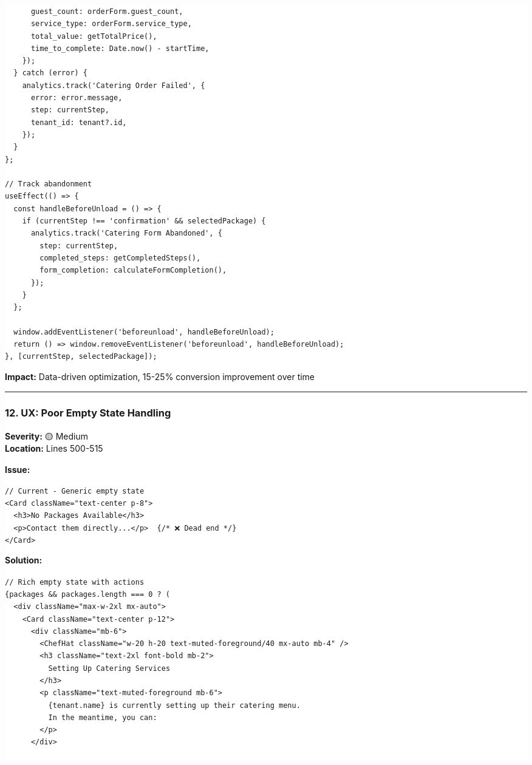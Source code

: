 ```tsx
      guest_count: orderForm.guest_count,
      service_type: orderForm.service_type,
      total_value: getTotalPrice(),
      time_to_complete: Date.now() - startTime,
    });
  } catch (error) {
    analytics.track('Catering Order Failed', {
      error: error.message,
      step: currentStep,
      tenant_id: tenant?.id,
    });
  }
};

// Track abandonment
useEffect(() => {
  const handleBeforeUnload = () => {
    if (currentStep !== 'confirmation' && selectedPackage) {
      analytics.track('Catering Form Abandoned', {
        step: currentStep,
        completed_steps: getCompletedSteps(),
        form_completion: calculateFormCompletion(),
      });
    }
  };
  
  window.addEventListener('beforeunload', handleBeforeUnload);
  return () => window.removeEventListener('beforeunload', handleBeforeUnload);
}, [currentStep, selectedPackage]);
```

**Impact:** Data-driven optimization, 15-25% conversion improvement over time

---

### 12. **UX: Poor Empty State Handling**
**Severity:** 🟡 Medium  
**Location:** Lines 500-515

**Issue:**
```tsx
// Current - Generic empty state
<Card className="text-center p-8">
  <h3>No Packages Available</h3>
  <p>Contact them directly...</p>  {/* ❌ Dead end */}
</Card>
```

**Solution:**
```tsx
// Rich empty state with actions
{packages && packages.length === 0 ? (
  <div className="max-w-2xl mx-auto">
    <Card className="text-center p-12">
      <div className="mb-6">
        <ChefHat className="w-20 h-20 text-muted-foreground/40 mx-auto mb-4" />
        <h3 className="text-2xl font-bold mb-2">
          Setting Up Catering Services
        </h3>
        <p className="text-muted-foreground mb-6">
          {tenant.name} is currently setting up their catering menu. 
          In the meantime, you can:
        </p>
      </div>
      
```